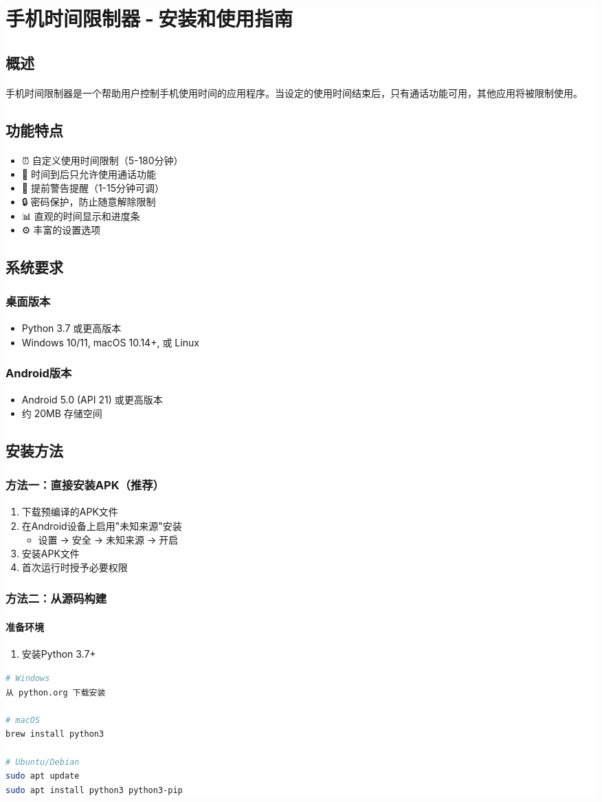 # 手机时间限制器 - 安装和使用指南

## 概述

手机时间限制器是一个帮助用户控制手机使用时间的应用程序。当设定的使用时间结束后，只有通话功能可用，其他应用将被限制使用。

## 功能特点

- ⏰ 自定义使用时间限制（5-180分钟）
- 📱 时间到后只允许使用通话功能
- 🔔 提前警告提醒（1-15分钟可调）
- 🔒 密码保护，防止随意解除限制
- 📊 直观的时间显示和进度条
- ⚙️ 丰富的设置选项

## 系统要求

### 桌面版本
- Python 3.7 或更高版本
- Windows 10/11, macOS 10.14+, 或 Linux

### Android版本
- Android 5.0 (API 21) 或更高版本
- 约 20MB 存储空间

## 安装方法

### 方法一：直接安装APK（推荐）

1. 下载预编译的APK文件
2. 在Android设备上启用"未知来源"安装
   - 设置 → 安全 → 未知来源 → 开启
3. 安装APK文件
4. 首次运行时授予必要权限

### 方法二：从源码构建

#### 准备环境

1. 安装Python 3.7+
```bash
# Windows
从 python.org 下载安装

# macOS
brew install python3

# Ubuntu/Debian
sudo apt update
sudo apt install python3 python3-pip
```
